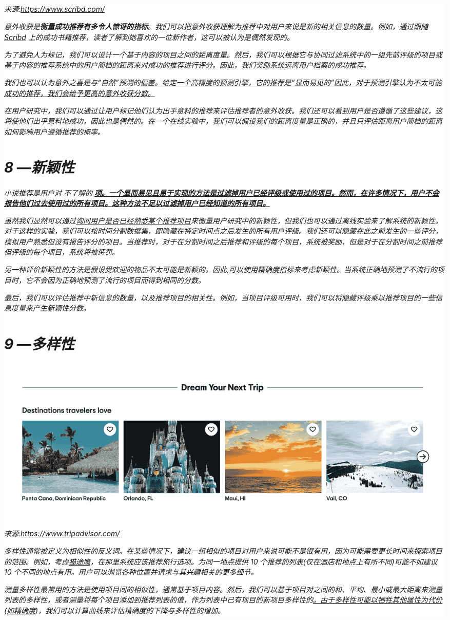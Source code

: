 *来源:https://www.scribd.com/*

*意外收获是**衡量成功推荐有多令人惊讶的指标**。我们可以把意外收获理解为推荐中对用户来说是新的相关信息的数量。例如，通过跟随 [Scribd](https://www.scribd.com/) 上的成功书籍推荐，读者了解到她喜欢的一位新作者，这可以被认为是偶然发现的。*

*为了避免人为标记，我们可以设计一个基于内容的项目之间的距离度量。然后，我们可以根据它与协同过滤系统中的一组先前评级的项目或基于内容的推荐系统中的用户简档的距离来对成功的推荐进行评分。因此，我们奖励系统远离用户档案的成功推荐。*

*我们也可以认为意外之喜是与“自然”预测的[偏差。给定一个高精度的预测引擎，它的推荐是“显而易见的”因此，对于预测引擎认为不太可能成功的推荐，我们会给予更高的意外收获分数。](https://link.springer.com/chapter/10.1007/978-3-540-78197-4_5)*

*在用户研究中，我们可以通过让用户标记他们认为出乎意料的推荐来评估推荐者的意外收获。我们还可以看到用户是否遵循了这些建议，这将使他们出乎意料地成功，因此也是偶然的。在一个在线实验中，我们可以假设我们的距离度量是正确的，并且只评估距离用户简档的距离如何影响用户遵循推荐的概率。*

# *8 —新颖性*

*小说推荐是用户对 不了解的 [**项。一个显而易见且易于实现的方法是过滤掉用户已经评级或使用过的项目。然而，在许多情况下，用户不会报告他们过去使用过的所有项目。这种方法不足以过滤掉用户已经知道的所有项目。**](https://www.aaai.org/Papers/AAAI/2006/AAAI06-267.pdf)*

*虽然我们显然可以通过[询问用户是否已经熟悉某个推荐项目](http://mtg.upf.es/system/files/publications/Celma-ACMRecSys2008_0.pdf)来衡量用户研究中的新颖性，但我们也可以通过离线实验来了解系统的新颖性。对于这样的实验，我们可以按时间分割数据集，即隐藏在特定时间点之后发生的所有用户评级。我们还可以隐藏在此之前发生的一些评分，模拟用户熟悉但没有报告评分的项目。当推荐时，对于在分割时间之后推荐和评级的每个项目，系统被奖励，但是对于在分割时间之前推荐但评级的每个项目，系统将被惩罚。*

*另一种评价新颖性的方法是假设受欢迎的物品不太可能是新颖的。因此,[可以使用精确度指标](https://dl.acm.org/doi/10.1145/1454008.1454015)来考虑新颖性。当系统正确地预测了不流行的项目时，它不会因为正确地预测了流行的项目而得到相同的分数。*

*最后，我们可以评估推荐中新信息的数量，以及推荐项目的相关性。例如，当项目评级可用时，我们可以将隐藏评级乘以推荐项目的一些信息度量来产生新颖性分数。*

# *9 —多样性*

*![](img/b49d24344637e70fe67edc60e7572385.png)*

*来源:https://www.tripadvisor.com/*

*多样性通常被定义为相似性的反义词。在某些情况下，建议一组相似的项目对用户来说可能不是很有用，因为可能需要更长时间来探索项目的范围。例如，考虑[猫途鹰](https://www.tripadvisor.com/)，在那里系统应该推荐旅行选项。为同一地点提供 10 个推荐的列表(仅在酒店和地点上有所不同)可能不如建议 10 个不同的地点有用。用户可以浏览各种位置并请求与其兴趣相关的更多细节。*

*测量多样性最常用的方法是使用项目间的相似性，通常基于项目内容。然后，我们可以基于项目对之间的和、平均、最小或最大距离来测量列表的多样性，或者测量将每个项目添加到推荐列表的值，作为列表中已有项目的新项目多样性的[。由于多样性可能以牺牲其他属性为代价(如](https://citeseerx.ist.psu.edu/viewdoc/download?doi=10.1.1.8.5232&rep=rep1&type=pdf)[精确度](https://dl.acm.org/doi/10.1145/1454008.1454030))，我们可以计算曲线来评估精确度的下降与多样性的增加。*
